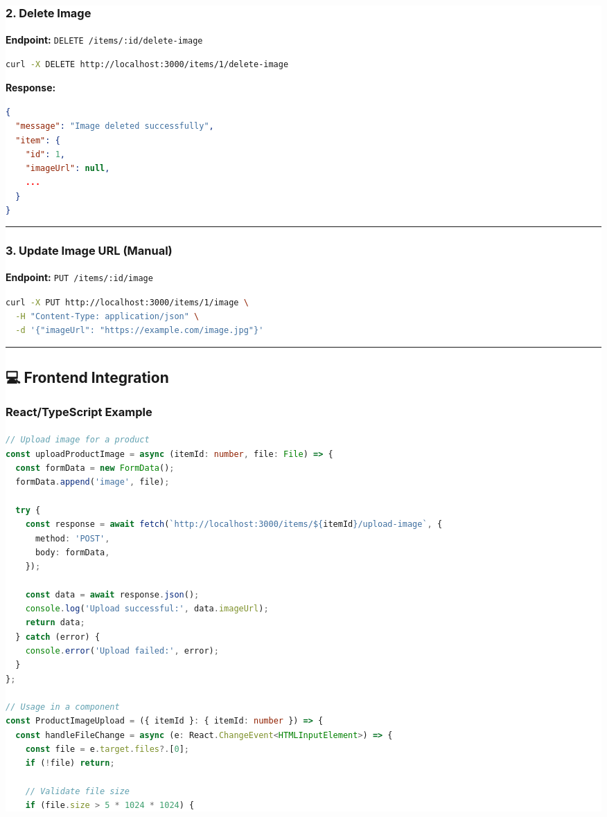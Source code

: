 
### 2. Delete Image

**Endpoint:** `DELETE /items/:id/delete-image`

```bash
curl -X DELETE http://localhost:3000/items/1/delete-image
```

**Response:**
```json
{
  "message": "Image deleted successfully",
  "item": {
    "id": 1,
    "imageUrl": null,
    ...
  }
}
```

---

### 3. Update Image URL (Manual)

**Endpoint:** `PUT /items/:id/image`

```bash
curl -X PUT http://localhost:3000/items/1/image \
  -H "Content-Type: application/json" \
  -d '{"imageUrl": "https://example.com/image.jpg"}'
```

---

## 💻 Frontend Integration

### React/TypeScript Example

```typescript
// Upload image for a product
const uploadProductImage = async (itemId: number, file: File) => {
  const formData = new FormData();
  formData.append('image', file);

  try {
    const response = await fetch(`http://localhost:3000/items/${itemId}/upload-image`, {
      method: 'POST',
      body: formData,
    });

    const data = await response.json();
    console.log('Upload successful:', data.imageUrl);
    return data;
  } catch (error) {
    console.error('Upload failed:', error);
  }
};

// Usage in a component
const ProductImageUpload = ({ itemId }: { itemId: number }) => {
  const handleFileChange = async (e: React.ChangeEvent<HTMLInputElement>) => {
    const file = e.target.files?.[0];
    if (!file) return;

    // Validate file size
    if (file.size > 5 * 1024 * 1024) {
```